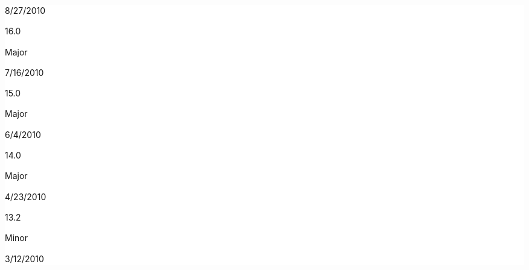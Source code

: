   </td>
  <td>
  <p> </p>
  </td>
 </tr>
 <tr>
  <td>
  <p>8/27/2010</p>
  </td>
  <td>
  <p>16.0</p>
  </td>
  <td>
  <p>Major</p>
  </td>
  <td>
  <p> </p>
  </td>
 </tr>
 <tr>
  <td>
  <p>7/16/2010</p>
  </td>
  <td>
  <p>15.0</p>
  </td>
  <td>
  <p>Major</p>
  </td>
  <td>
  <p> </p>
  </td>
 </tr>
 <tr>
  <td>
  <p>6/4/2010</p>
  </td>
  <td>
  <p>14.0</p>
  </td>
  <td>
  <p>Major</p>
  </td>
  <td>
  <p> </p>
  </td>
 </tr>
 <tr>
  <td>
  <p>4/23/2010</p>
  </td>
  <td>
  <p>13.2</p>
  </td>
  <td>
  <p>Minor</p>
  </td>
  <td>
  <p> </p>
  </td>
 </tr>
 <tr>
  <td>
  <p>3/12/2010</p>